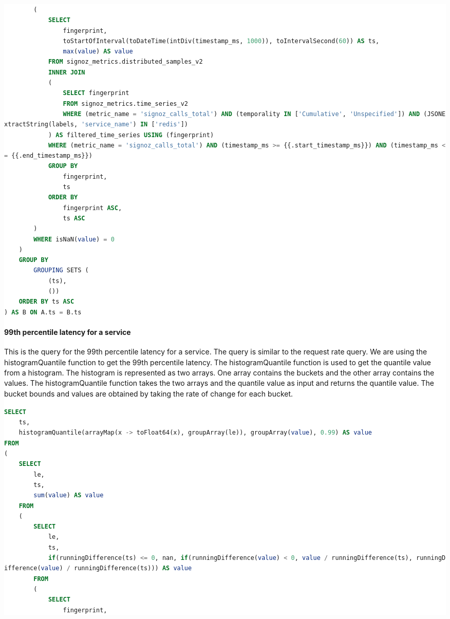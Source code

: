 ```sql
        (
            SELECT
                fingerprint,
                toStartOfInterval(toDateTime(intDiv(timestamp_ms, 1000)), toIntervalSecond(60)) AS ts,
                max(value) AS value
            FROM signoz_metrics.distributed_samples_v2
            INNER JOIN
            (
                SELECT fingerprint
                FROM signoz_metrics.time_series_v2
                WHERE (metric_name = 'signoz_calls_total') AND (temporality IN ['Cumulative', 'Unspecified']) AND (JSONExtractString(labels, 'service_name') IN ['redis'])
            ) AS filtered_time_series USING (fingerprint)
            WHERE (metric_name = 'signoz_calls_total') AND (timestamp_ms >= {{.start_timestamp_ms}}) AND (timestamp_ms <= {{.end_timestamp_ms}})
            GROUP BY
                fingerprint,
                ts
            ORDER BY
                fingerprint ASC,
                ts ASC
        )
        WHERE isNaN(value) = 0
    )
    GROUP BY
        GROUPING SETS (
            (ts),
            ())
    ORDER BY ts ASC
) AS B ON A.ts = B.ts
```

#### 99th percentile latency for a service

This is the query for the 99th percentile latency for a service. The query is similar to the request rate query. We are using the histogramQuantile function to get the 99th percentile latency. The histogramQuantile function is used to get the quantile value from a histogram. The histogram is represented as two arrays. One array contains the buckets and the other array contains the values. The histogramQuantile function takes the two arrays and the quantile value as input and returns the quantile value. The bucket bounds and values are obtained by taking the rate of change for each bucket.

```sql
SELECT
    ts,
    histogramQuantile(arrayMap(x -> toFloat64(x), groupArray(le)), groupArray(value), 0.99) AS value
FROM
(
    SELECT
        le,
        ts,
        sum(value) AS value
    FROM
    (
        SELECT
            le,
            ts,
            if(runningDifference(ts) <= 0, nan, if(runningDifference(value) < 0, value / runningDifference(ts), runningDifference(value) / runningDifference(ts))) AS value
        FROM
        (
            SELECT
                fingerprint,
```
